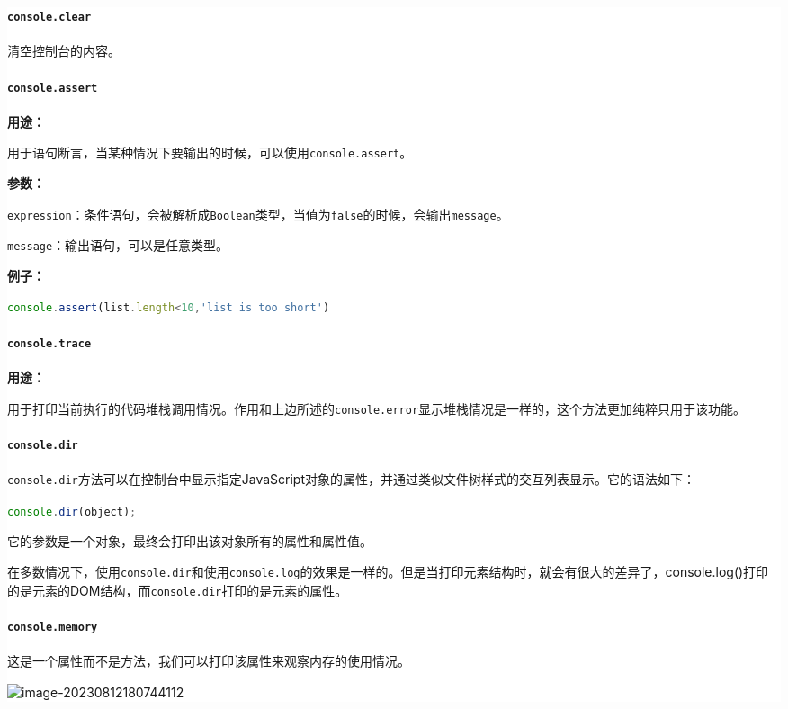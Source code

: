 

#### `console.clear`

清空控制台的内容。



#### `console.assert`

**用途：**

用于语句断言，当某种情况下要输出的时候，可以使用`console.assert`。

**参数：**

`expression`：条件语句，会被解析成`Boolean`类型，当值为`false`的时候，会输出`message`。

`message`：输出语句，可以是任意类型。

**例子：**

```javascript
console.assert(list.length<10,'list is too short')
```



#### `console.trace`

**用途：**

用于打印当前执行的代码堆栈调用情况。作用和上边所述的`console.error`显示堆栈情况是一样的，这个方法更加纯粹只用于该功能。

#### **`console.dir`**

`console.dir`方法可以在控制台中显示指定JavaScript对象的属性，并通过类似文件树样式的交互列表显示。它的语法如下：

```javascript
console.dir(object);
```

它的参数是一个对象，最终会打印出该对象所有的属性和属性值。 

在多数情况下，使用`console.dir`和使用`console.log`的效果是一样的。但是当打印元素结构时，就会有很大的差异了，console.log()打印的是元素的DOM结构，而`console.dir`打印的是元素的属性。



#### `console.memory`

这是一个属性而不是方法，我们可以打印该属性来观察内存的使用情况。

![image-20230812180744112](C:\Users\86150\AppData\Roaming\Typora\typora-user-images\image-20230812180744112.png)
